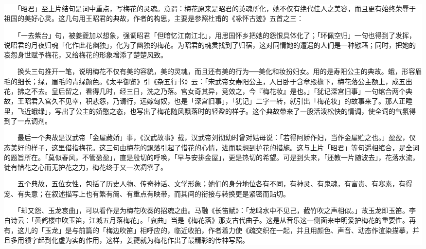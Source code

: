 　　「昭君」至上片结句是词中重点，写梅花的灵魂。意谓：梅花原来是昭君的英魂所化，她不仅有绝代佳人之美容，而且更有始终荣辱于祖国的美好心灵。这几句用王昭君的典故，作者的构思，主要是参照杜甫的《咏怀古迹》五首之三：

　　「一去紫台」句，被姜夔加以想象，强调昭君「但暗忆江南江北」，用思国怀乡把她的怨恨具体化了；「环佩空归」一句也得到了发挥，说昭君的月夜归魂「化作此花幽独」，化为了幽独的梅花。为昭君的魂灵找到了归宿，这对同情她的遭遇的人们是一种慰藉；同时，把她的哀怨身世赋予梅花，又给梅花的形象增添了楚楚风致。

　　换头三句推开一笔，说明梅花不仅有美的容貌，美的灵魂，而且还有美的行为──美化和妆扮妇女。用的是寿阳公主的典故。蛾，形容眉毛的细长；绿，眉毛的青绿颜色。《太平御览》引《杂五行书》云：「宋武帝女寿阳公主，人日卧于含章殿檐下，梅花落公主额上，成五出花，拂之不去。皇后留之，看得几时，经三日，洗之乃落。宫女奇其异，竞效之，今『梅花妆』是也。」「犹记深宫旧事」一句绾合两个典故，王昭君入宫久不见幸，积悲怨，乃请行，远嫁匈奴，也是「深宫旧事」，「犹记」二字一转，就引出「梅花妆」的故事来了。那人正睡里，飞近蛾绿」，写出了公主的娇憨之态，也写出了梅花随风飘落时的轻盈的样子。这个典故带来了一股活泼松快的情调，使全词的气氛得到了一点调剂。

　　最后一个典故是汉武帝「金屋藏娇」事，《汉武故事》载，汉武帝刘彻幼时曾对姑母说：「若得阿娇作妇，当作金屋贮之也。」盈盈，仪态美好的样子，这里借指梅花。这三句由梅花的飘落引起了惜花的心情，进而联想到护花的措施。这与上片「昭君」等句遥相绾合，是全词的题旨所在。「莫似春风，不管盈盈」，直是殷切的呼唤，「早与安排金屋」，更是热切的希望。可是到头来，「还教一片随波去」，花落水流，徒有惜花之心而无护花之力，梅花终于又一次凋零了。

　　五个典故，五位女性，包括了历史人物、传奇神话、文学形象；她们的身分地位各有不同，有神灵、有鬼魂，有富贵、有寒素，有得宠、有失意；在叙述描写上也有繁有简、有重点有映带，而其间的衔接与转换更是紧密而贴切。

　　「却又怨、玉龙哀曲」，可以看作是为梅花吹奏的招魂之曲。马融《长笛赋》：「龙鸣水中不见己，截竹吹之声相似。」故玉龙即玉笛。李白诗云：「黄鹤楼中吹玉笛，江城五月落梅花」。「哀曲」当是《梅花落》那支古代曲子。这是从音乐这一侧面来申明爱护梅花的重要性。再有，这儿的「玉龙」是与前篇的「梅边吹笛」相呼应的，临近收拍，作者着力使《疏交织在一起，并且用颜色、声音、动态作渲染描摹，并且多用领字起到化虚为实的作用，这样，姜夔就为梅花作出了最精彩的传神写照。 

